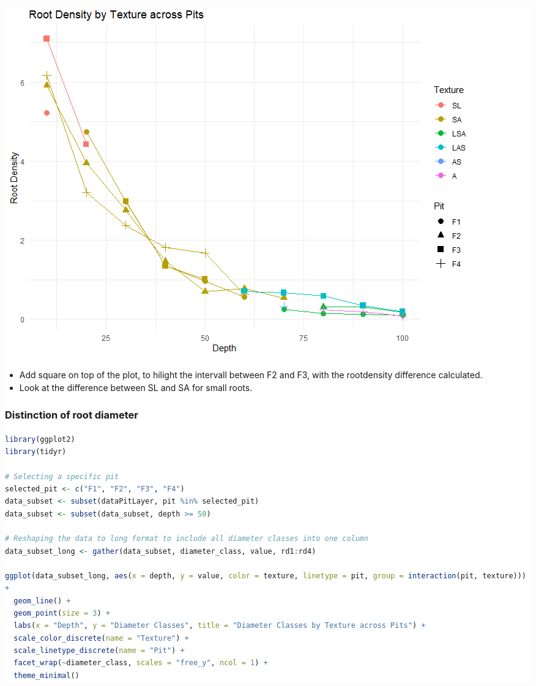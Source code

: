 ![](pedoP16-dataAnalysis_files/figure-html/unnamed-chunk-12-5.png)
- Add square on top of the plot, to hilight the intervall between F2 and F3, with the rootdensity difference calculated.
- Look at the difference between SL and SA for small roots.


### Distinction of root diameter

```r
library(ggplot2)
library(tidyr)

# Selecting a specific pit
selected_pit <- c("F1", "F2", "F3", "F4")
data_subset <- subset(dataPitLayer, pit %in% selected_pit)
data_subset <- subset(data_subset, depth >= 50)

# Reshaping the data to long format to include all diameter classes into one column
data_subset_long <- gather(data_subset, diameter_class, value, rd1:rd4)

ggplot(data_subset_long, aes(x = depth, y = value, color = texture, linetype = pit, group = interaction(pit, texture))) +
  geom_line() +
  geom_point(size = 3) +
  labs(x = "Depth", y = "Diameter Classes", title = "Diameter Classes by Texture across Pits") +
  scale_color_discrete(name = "Texture") +
  scale_linetype_discrete(name = "Pit") +
  facet_wrap(~diameter_class, scales = "free_y", ncol = 1) +
  theme_minimal()
```
